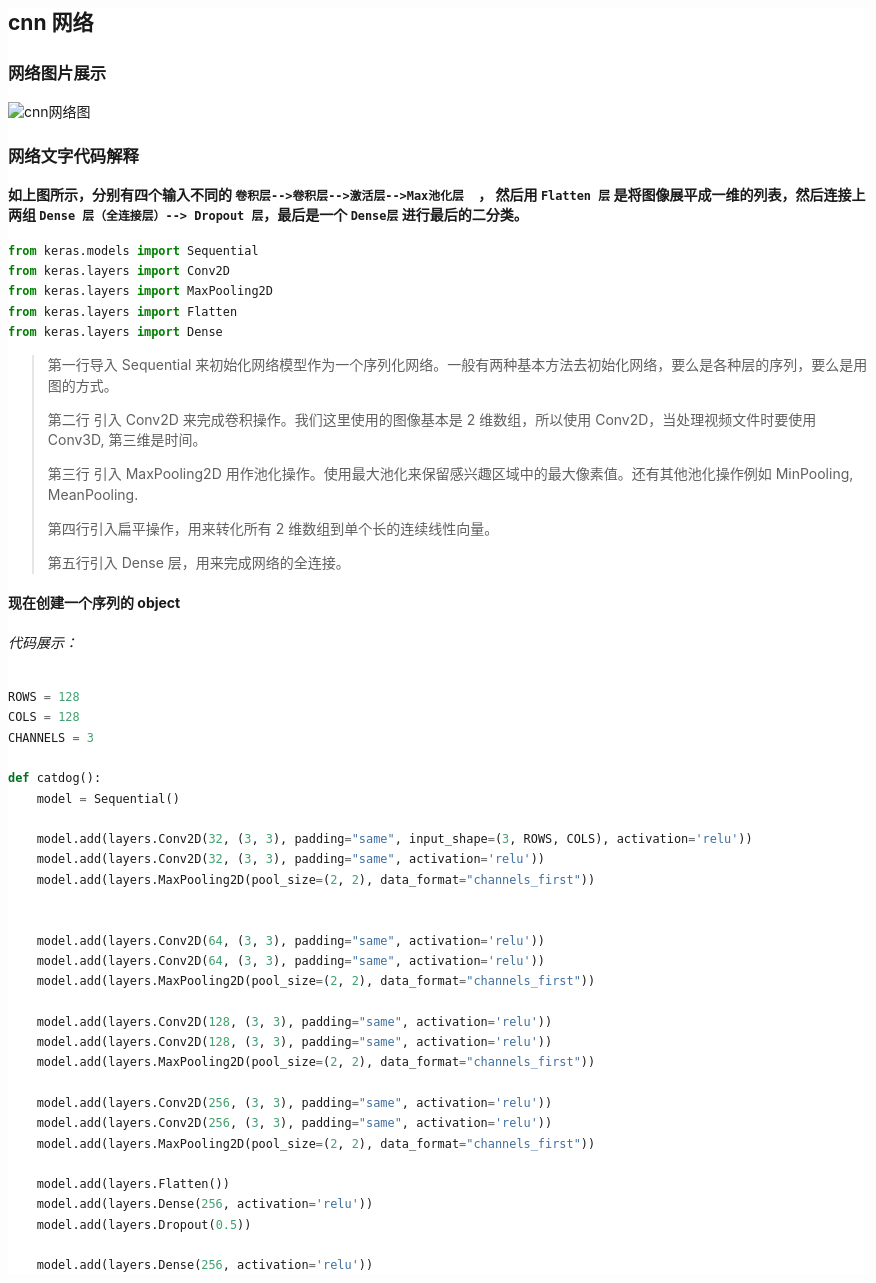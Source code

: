 ## cnn 网络

### 网络图片展示

![cnn网络图](https://github.com/Missyanc/CatVsDog/blob/master/iamges/net.png?raw=true)

### 网络文字代码解释

**如上图所示，分别有四个输入不同的 `卷积层-->卷积层-->激活层-->Max池化层  `， 然后用 `Flatten 层` 是将图像展平成一维的列表，然后连接上两组 `Dense 层（全连接层）--> Dropout 层`，最后是一个 `Dense层` 进行最后的二分类。**

```python
from keras.models import Sequential 
from keras.layers import Conv2D 
from keras.layers import MaxPooling2D 
from keras.layers import Flatten 
from keras.layers import Dense 
```

> 第一行导入 Sequential 来初始化网络模型作为一个序列化网络。一般有两种基本方法去初始化网络，要么是各种层的序列，要么是用图的方式。 
>
> 第二行 引入 Conv2D 来完成卷积操作。我们这里使用的图像基本是 2 维数组，所以使用 Conv2D，当处理视频文件时要使用 Conv3D, 第三维是时间。 
>
> 第三行 引入 MaxPooling2D 用作池化操作。使用最大池化来保留感兴趣区域中的最大像素值。还有其他池化操作例如 MinPooling, MeanPooling. 
>
> 第四行引入扁平操作，用来转化所有 2 维数组到单个长的连续线性向量。 
>
> 第五行引入 Dense 层，用来完成网络的全连接。

#### **现在创建一个序列的 object**

###### 代码展示：

```python
ROWS = 128
COLS = 128
CHANNELS = 3

def catdog():
    model = Sequential()

    model.add(layers.Conv2D(32, (3, 3), padding="same", input_shape=(3, ROWS, COLS), activation='relu'))
    model.add(layers.Conv2D(32, (3, 3), padding="same", activation='relu'))
    model.add(layers.MaxPooling2D(pool_size=(2, 2), data_format="channels_first"))


    model.add(layers.Conv2D(64, (3, 3), padding="same", activation='relu'))
    model.add(layers.Conv2D(64, (3, 3), padding="same", activation='relu'))
    model.add(layers.MaxPooling2D(pool_size=(2, 2), data_format="channels_first"))

    model.add(layers.Conv2D(128, (3, 3), padding="same", activation='relu'))
    model.add(layers.Conv2D(128, (3, 3), padding="same", activation='relu'))
    model.add(layers.MaxPooling2D(pool_size=(2, 2), data_format="channels_first"))

    model.add(layers.Conv2D(256, (3, 3), padding="same", activation='relu'))
    model.add(layers.Conv2D(256, (3, 3), padding="same", activation='relu'))
    model.add(layers.MaxPooling2D(pool_size=(2, 2), data_format="channels_first"))

    model.add(layers.Flatten())
    model.add(layers.Dense(256, activation='relu'))
    model.add(layers.Dropout(0.5))

    model.add(layers.Dense(256, activation='relu'))
```